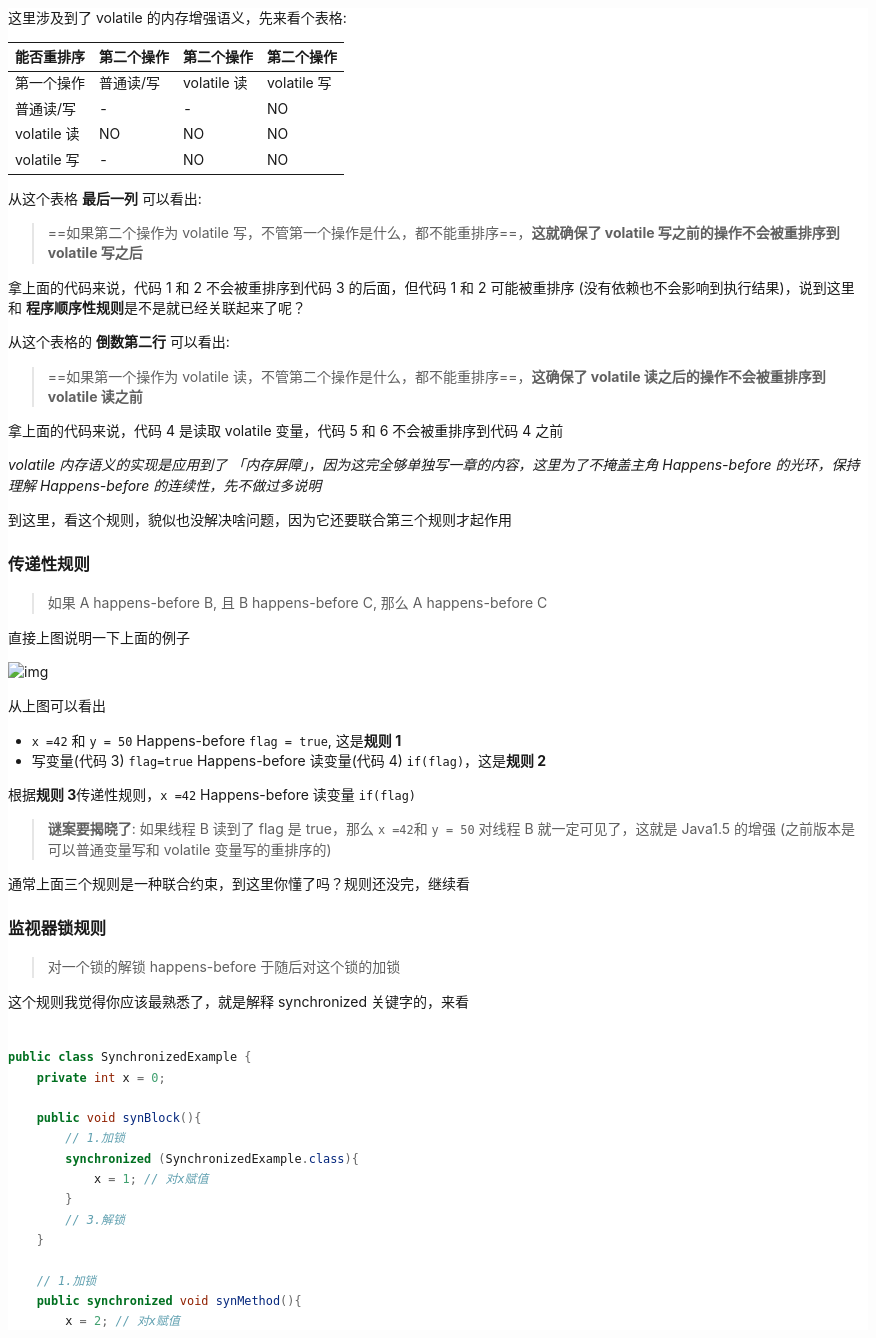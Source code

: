 

这里涉及到了 volatile 的内存增强语义，先来看个表格: 

| 能否重排序  | 第二个操作 | 第二个操作  | 第二个操作  |
| :---------- | :--------- | :---------- | :---------- |
| 第一个操作  | 普通读/写  | volatile 读 | volatile 写 |
| 普通读/写   | -          | -           | NO          |
| volatile 读 | NO         | NO          | NO          |
| volatile 写 | -          | NO          | NO          |

从这个表格 **最后一列** 可以看出:

> ==如果第二个操作为 volatile 写，不管第一个操作是什么，都不能重排序==，**这就确保了 volatile 写之前的操作不会被重排序到 volatile 写之后**

拿上面的代码来说，代码 1 和 2 不会被重排序到代码 3 的后面，但代码 1 和 2 可能被重排序 (没有依赖也不会影响到执行结果)，说到这里和 **程序顺序性规则**是不是就已经关联起来了呢？

从这个表格的 **倒数第二行** 可以看出:

> ==如果第一个操作为 volatile 读，不管第二个操作是什么，都不能重排序==，**这确保了 volatile 读之后的操作不会被重排序到 volatile 读之前**

拿上面的代码来说，代码 4 是读取 volatile 变量，代码 5 和 6 不会被重排序到代码 4 之前

*volatile 内存语义的实现是应用到了 「内存屏障」，因为这完全够单独写一章的内容，这里为了不掩盖主角 Happens-before 的光环，保持理解 Happens-before 的连续性，先不做过多说明*

到这里，看这个规则，貌似也没解决啥问题，因为它还要联合第三个规则才起作用

### 传递性规则

> 如果 A happens-before B, 且 B happens-before C, 那么 A happens-before C

直接上图说明一下上面的例子

![img](https://gitee.com/studylihai/pic-repository/raw/master/%5Cimg/20201201144627.webp)

从上图可以看出

- `x =42` 和 `y = 50` Happens-before `flag = true`, 这是**规则 1**
- 写变量(代码 3) `flag=true` Happens-before 读变量(代码 4) `if(flag)`，这是**规则 2**

根据**规则 3**传递性规则，`x =42` Happens-before 读变量 `if(flag)`

> **谜案要揭晓了**: 如果线程 B 读到了 flag 是 true，那么 `x =42`和 `y = 50` 对线程 B 就一定可见了，这就是 Java1.5 的增强 (之前版本是可以普通变量写和 volatile 变量写的重排序的)

通常上面三个规则是一种联合约束，到这里你懂了吗？规则还没完，继续看

### 监视器锁规则

> 对一个锁的解锁 happens-before 于随后对这个锁的加锁

这个规则我觉得你应该最熟悉了，就是解释 synchronized 关键字的，来看

```java

public class SynchronizedExample {
    private int x = 0;

    public void synBlock(){
        // 1.加锁
        synchronized (SynchronizedExample.class){
            x = 1; // 对x赋值
        }
        // 3.解锁
    }

    // 1.加锁
    public synchronized void synMethod(){
        x = 2; // 对x赋值
```